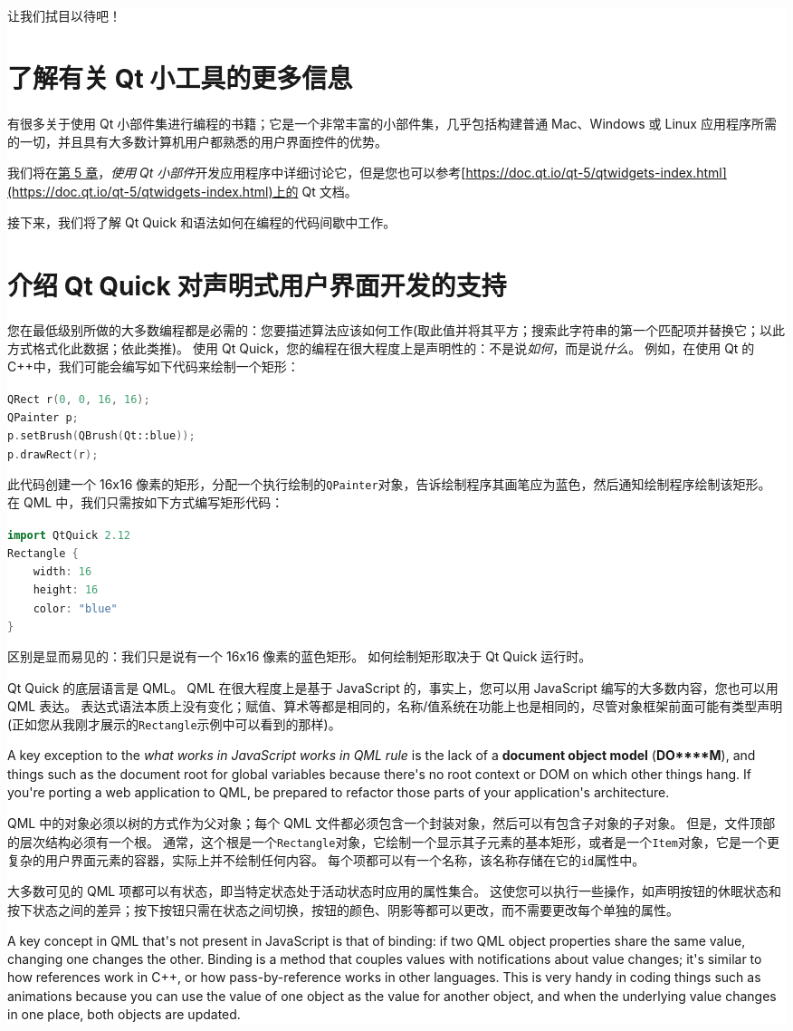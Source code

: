 让我们拭目以待吧！

# 了解有关 Qt 小工具的更多信息

有很多关于使用 Qt 小部件集进行编程的书籍；它是一个非常丰富的小部件集，几乎包括构建普通 Mac、Windows 或 Linux 应用程序所需的一切，并且具有大多数计算机用户都熟悉的用户界面控件的优势。

我们将在[第 5 章](05.html)，*使用 Qt 小部件*开发应用程序中详细讨论它，但是您也可以参考[https://doc.qt.io/qt-5/qtwidgets-index.html](https://doc.qt.io/qt-5/qtwidgets-index.html)上的 Qt 文档。

接下来，我们将了解 Qt Quick 和语法如何在编程的代码间歇中工作。

# 介绍 Qt Quick 对声明式用户界面开发的支持

您在最低级别所做的大多数编程都是必需的：您要描述算法应该如何工作(取此值并将其平方；搜索此字符串的第一个匹配项并替换它；以此方式格式化此数据；依此类推)。 使用 Qt Quick，您的编程在很大程度上是声明性的：不是说*如何*，而是说*什么*。 例如，在使用 Qt 的 C++中，我们可能会编写如下代码来绘制一个矩形：

```cpp
QRect r(0, 0, 16, 16); 
QPainter p; 
p.setBrush(QBrush(Qt::blue)); 
p.drawRect(r); 
```

此代码创建一个 16x16 像素的矩形，分配一个执行绘制的`QPainter`对象，告诉绘制程序其画笔应为蓝色，然后通知绘制程序绘制该矩形。 在 QML 中，我们只需按如下方式编写矩形代码：

```cpp
import QtQuick 2.12 
Rectangle { 
    width: 16 
    height: 16 
    color: "blue" 
} 
```

区别是显而易见的：我们只是说有一个 16x16 像素的蓝色矩形。 如何绘制矩形取决于 Qt Quick 运行时。

Qt Quick 的底层语言是 QML。 QML 在很大程度上是基于 JavaScript 的，事实上，您可以用 JavaScript 编写的大多数内容，您也可以用 QML 表达。 表达式语法本质上没有变化；赋值、算术等都是相同的，名称/值系统在功能上也是相同的，尽管对象框架前面可能有类型声明(正如您从我刚才展示的`Rectangle`示例中可以看到的那样)。

A key exception to the *what works in JavaScript works in QML rule* is the lack of a **document object model** (**DO****M**), and things such as the document root for global variables because there's no root context or DOM on which other things hang. If you're porting a web application to QML, be prepared to refactor those parts of your application's architecture.

QML 中的对象必须以树的方式作为父对象；每个 QML 文件都必须包含一个封装对象，然后可以有包含子对象的子对象。 但是，文件顶部的层次结构必须有一个根。 通常，这个根是一个`Rectangle`对象，它绘制一个显示其子元素的基本矩形，或者是一个`Item`对象，它是一个更复杂的用户界面元素的容器，实际上并不绘制任何内容。 每个项都可以有一个名称，该名称存储在它的`id`属性中。

大多数可见的 QML 项都可以有状态，即当特定状态处于活动状态时应用的属性集合。 这使您可以执行一些操作，如声明按钮的休眠状态和按下状态之间的差异；按下按钮只需在状态之间切换，按钮的颜色、阴影等都可以更改，而不需要更改每个单独的属性。

A key concept in QML that's not present in JavaScript is that of binding: if two QML object properties share the same value, changing one changes the other. Binding is a method that couples values with notifications about value changes; it's similar to how references work in C++, or how pass-by-reference works in other languages. This is very handy in coding things such as animations because you can use the value of one object as the value for another object, and when the underlying value changes in one place, both objects are updated.
